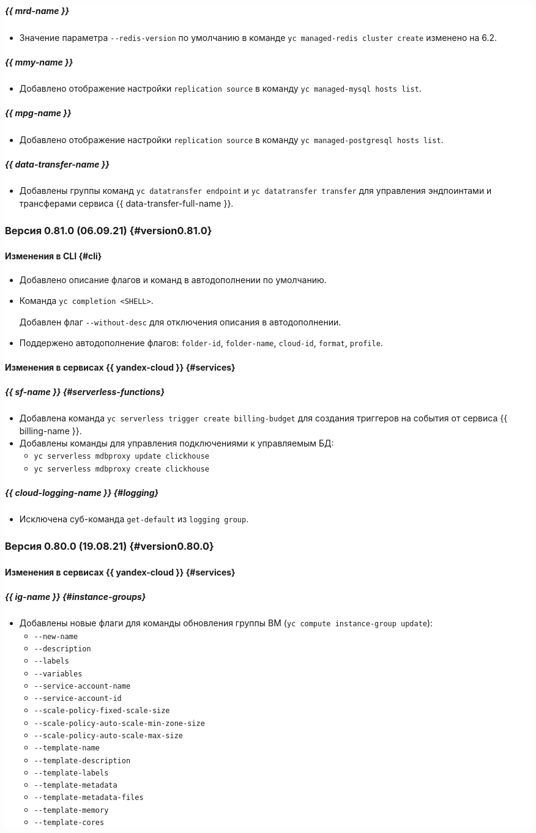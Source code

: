 
##### {{ mrd-name }}

* Значение параметра `--redis-version` по умолчанию в команде `yc managed-redis cluster create` изменено на 6.2.

##### {{ mmy-name }}

* Добавлено отображение настройки `replication source` в команду `yc managed-mysql hosts list`.

##### {{ mpg-name }}

* Добавлено отображение настройки `replication source` в команду `yc managed-postgresql hosts list`.

##### {{ data-transfer-name }}

* Добавлены группы команд `yc datatransfer endpoint` и `yc datatransfer transfer` для управления эндпоинтами и трансферами сервиса {{ data-transfer-full-name }}.

### Версия 0.81.0 (06.09.21) {#version0.81.0}

#### Изменения в CLI {#cli}

* Добавлено описание флагов и команд в автодополнении по умолчанию.
* Команда `yc completion <SHELL>`.

  Добавлен флаг `--without-desc` для отключения описания в автодополнении.
* Поддержено автодополнение флагов: `folder-id`, `folder-name`, `cloud-id`, `format`, `profile`.

#### Изменения в сервисах {{ yandex-cloud }} {#services}


##### {{ sf-name }} {#serverless-functions}

* Добавлена команда `yc serverless trigger create billing-budget` для создания триггеров на события от сервиса {{ billing-name }}.
* Добавлены команды для управления подключениями к управляемым БД:
  * `yc serverless mdbproxy update clickhouse`
  * `yc serverless mdbproxy create clickhouse`

##### {{ cloud-logging-name }} {#logging}

* Исключена суб-команда `get-default` из `logging group`.


### Версия 0.80.0 (19.08.21) {#version0.80.0}

#### Изменения в сервисах {{ yandex-cloud }} {#services}


##### {{ ig-name }} {#instance-groups}

* Добавлены новые флаги для команды обновления группы ВМ (`yc compute instance-group update`):
  * `--new-name`
  * `--description`
  * `--labels`
  * `--variables`
  * `--service-account-name`
  * `--service-account-id`
  * `--scale-policy-fixed-scale-size`
  * `--scale-policy-auto-scale-min-zone-size`
  * `--scale-policy-auto-scale-max-size`
  * `--template-name`
  * `--template-description`
  * `--template-labels`
  * `--template-metadata`
  * `--template-metadata-files`
  * `--template-memory`
  * `--template-cores`